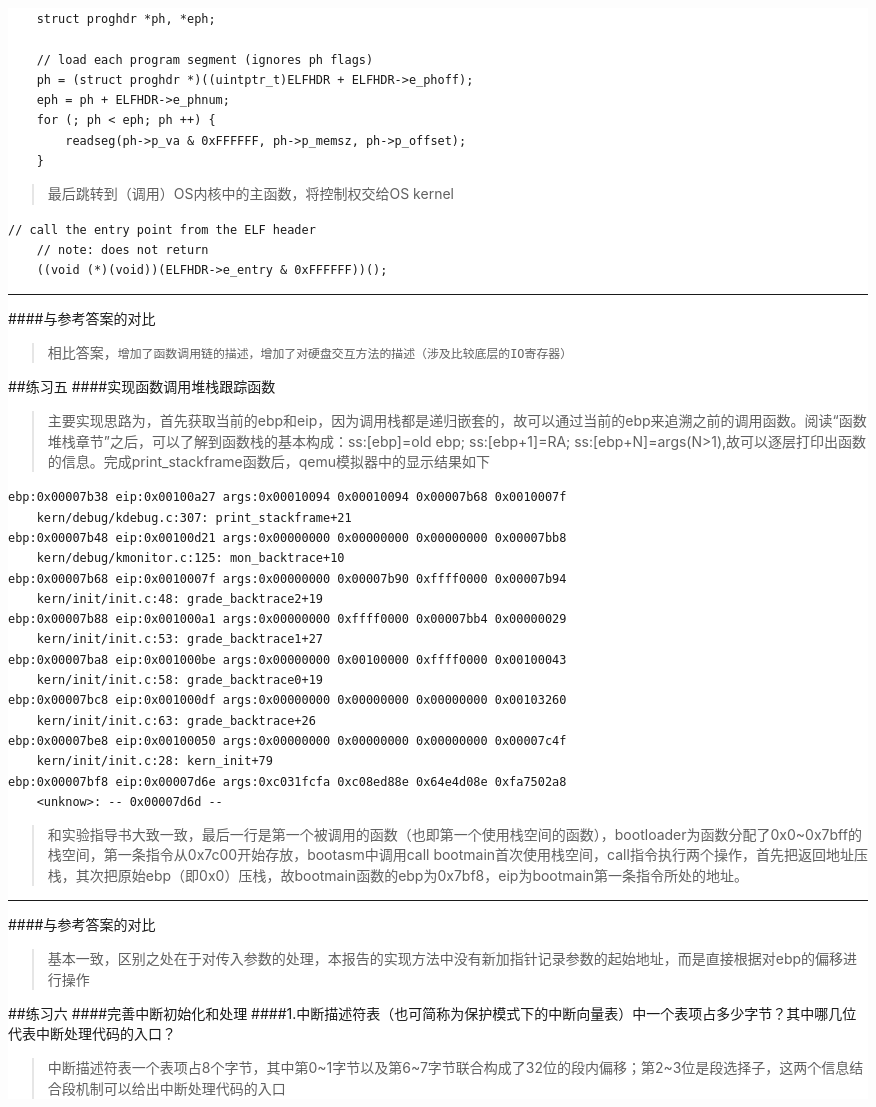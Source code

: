 ```
	struct proghdr *ph, *eph;

    // load each program segment (ignores ph flags)
    ph = (struct proghdr *)((uintptr_t)ELFHDR + ELFHDR->e_phoff);
    eph = ph + ELFHDR->e_phnum;
    for (; ph < eph; ph ++) {
        readseg(ph->p_va & 0xFFFFFF, ph->p_memsz, ph->p_offset);
    }
```      
>最后跳转到（调用）OS内核中的主函数，将控制权交给OS kernel

```
// call the entry point from the ELF header
    // note: does not return
    ((void (*)(void))(ELFHDR->e_entry & 0xFFFFFF))();
```
---
####与参考答案的对比
>相比答案，`增加了函数调用链的描述，增加了对硬盘交互方法的描述（涉及比较底层的IO寄存器）`

##练习五
####实现函数调用堆栈跟踪函数 
>主要实现思路为，首先获取当前的ebp和eip，因为调用栈都是递归嵌套的，故可以通过当前的ebp来追溯之前的调用函数。阅读“函数堆栈章节”之后，可以了解到函数栈的基本构成：ss:[ebp]=old ebp; ss:[ebp+1]=RA; ss:[ebp+N]=args(N>1),故可以逐层打印出函数的信息。完成print_stackframe函数后，qemu模拟器中的显示结果如下

```
ebp:0x00007b38 eip:0x00100a27 args:0x00010094 0x00010094 0x00007b68 0x0010007f 
    kern/debug/kdebug.c:307: print_stackframe+21
ebp:0x00007b48 eip:0x00100d21 args:0x00000000 0x00000000 0x00000000 0x00007bb8 
    kern/debug/kmonitor.c:125: mon_backtrace+10
ebp:0x00007b68 eip:0x0010007f args:0x00000000 0x00007b90 0xffff0000 0x00007b94 
    kern/init/init.c:48: grade_backtrace2+19
ebp:0x00007b88 eip:0x001000a1 args:0x00000000 0xffff0000 0x00007bb4 0x00000029 
    kern/init/init.c:53: grade_backtrace1+27
ebp:0x00007ba8 eip:0x001000be args:0x00000000 0x00100000 0xffff0000 0x00100043 
    kern/init/init.c:58: grade_backtrace0+19
ebp:0x00007bc8 eip:0x001000df args:0x00000000 0x00000000 0x00000000 0x00103260 
    kern/init/init.c:63: grade_backtrace+26
ebp:0x00007be8 eip:0x00100050 args:0x00000000 0x00000000 0x00000000 0x00007c4f 
    kern/init/init.c:28: kern_init+79
ebp:0x00007bf8 eip:0x00007d6e args:0xc031fcfa 0xc08ed88e 0x64e4d08e 0xfa7502a8 
    <unknow>: -- 0x00007d6d --

```
>和实验指导书大致一致，最后一行是第一个被调用的函数（也即第一个使用栈空间的函数），bootloader为函数分配了0x0~0x7bff的栈空间，第一条指令从0x7c00开始存放，bootasm中调用call bootmain首次使用栈空间，call指令执行两个操作，首先把返回地址压栈，其次把原始ebp（即0x0）压栈，故bootmain函数的ebp为0x7bf8，eip为bootmain第一条指令所处的地址。

---
####与参考答案的对比
>基本一致，区别之处在于对传入参数的处理，本报告的实现方法中没有新加指针记录参数的起始地址，而是直接根据对ebp的偏移进行操作

##练习六
####完善中断初始化和处理
####1.中断描述符表（也可简称为保护模式下的中断向量表）中一个表项占多少字节？其中哪几位代表中断处理代码的入口？
>中断描述符表一个表项占8个字节，其中第0~1字节以及第6~7字节联合构成了32位的段内偏移；第2~3位是段选择子，这两个信息结合段机制可以给出中断处理代码的入口
